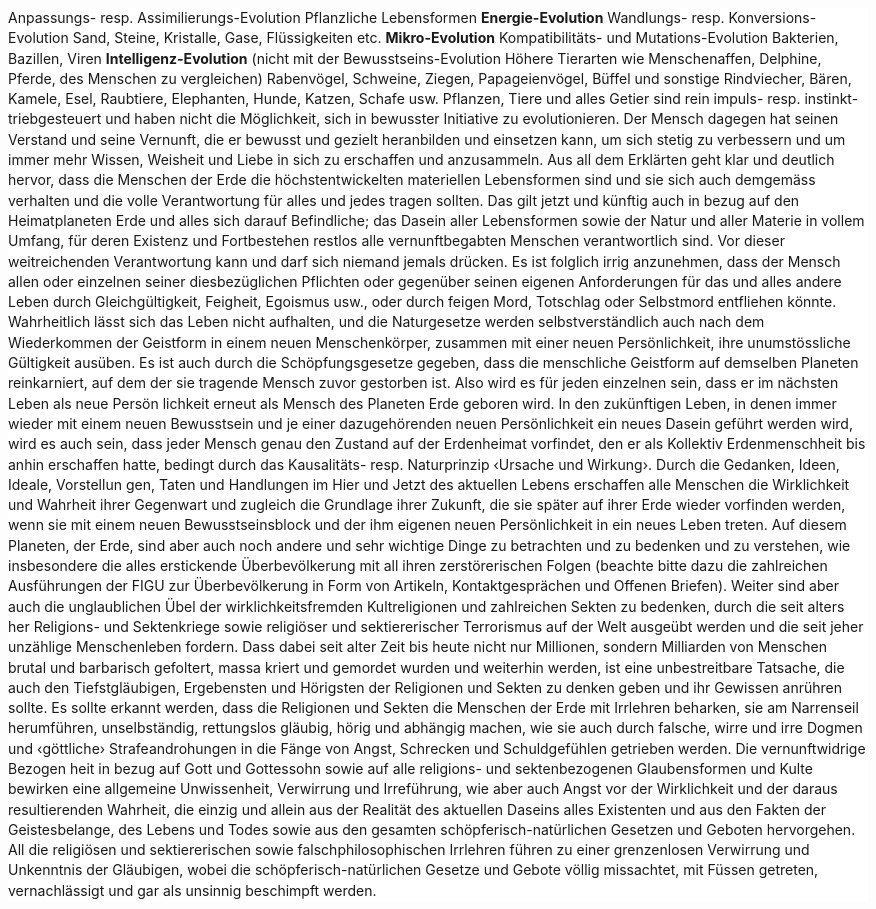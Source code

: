 Anpassungs- resp. Assimilierungs-Evolution Pflanzliche Lebensformen
**Energie-Evolution**
Wandlungs- resp. Konversions-Evolution Sand, Steine, Kristalle, Gase, Flüssigkeiten etc.
**Mikro-Evolution**
Kompatibilitäts- und Mutations-Evolution Bakterien, Bazillen, Viren
**Intelligenz-Evolution**
(nicht mit der Bewusstseins-Evolution Höhere Tierarten wie Menschenaffen, Delphine, Pferde, des Menschen zu vergleichen) Rabenvögel, Schweine, Ziegen, Papageienvögel, Büffel und sonstige Rindviecher, Bären, Kamele, Esel, Raubtiere, Elephanten, Hunde, Katzen, Schafe usw.
Pflanzen, Tiere und alles Getier sind rein impuls- resp. instinkt-triebgesteuert und haben nicht die Möglichkeit, sich in bewusster Initiative zu evolutionieren. Der Mensch dagegen hat seinen Verstand und seine Vernunft, die er bewusst und gezielt heranbilden und einsetzen kann, um sich stetig zu verbessern und um immer mehr Wissen, Weisheit und Liebe in sich zu erschaffen und anzusammeln.
Aus all dem Erklärten geht klar und deutlich hervor, dass die Menschen der Erde die höchstentwickelten materiellen Lebensformen sind und sie sich auch demgemäss verhalten und die volle Verantwortung für alles und jedes tragen sollten. Das gilt jetzt und künftig auch in bezug auf den Heimatplaneten Erde und alles sich darauf Befindliche; das Dasein aller Lebensformen sowie der Natur und aller Materie in vollem Umfang, für deren Existenz und Fortbestehen restlos alle vernunftbegabten Menschen verantwortlich sind. Vor dieser weitreichenden Verantwortung kann und darf sich niemand jemals drücken. Es ist folglich irrig anzunehmen, dass der Mensch allen oder einzelnen seiner diesbezüglichen Pflichten oder gegenüber seinen eigenen Anforderungen für das und alles andere Leben durch Gleichgültigkeit, Feigheit, Egoismus usw., oder durch feigen Mord, Totschlag oder Selbstmord entfliehen könnte. Wahrheitlich lässt sich das Leben nicht aufhalten, und die Naturgesetze werden selbstverständlich auch nach dem Wiederkommen der Geistform in einem neuen Menschenkörper, zusammen mit einer neuen Persönlichkeit, ihre unumstössliche Gültigkeit ausüben. Es ist auch durch die Schöpfungsgesetze gegeben, dass die menschliche Geistform auf demselben Planeten reinkarniert, auf dem der sie tragende Mensch zuvor gestorben ist. Also wird es für jeden einzelnen sein, dass er im nächsten Leben als neue Persön lichkeit erneut als Mensch des Planeten Erde geboren wird. In den zukünftigen Leben, in denen immer wieder mit einem neuen Bewusstsein und je einer dazugehörenden neuen Persönlichkeit ein neues Dasein geführt werden wird, wird es auch sein, dass jeder Mensch genau den Zustand auf der Erdenheimat vorfindet, den er als Kollektiv Erdenmenschheit bis anhin erschaffen hatte, bedingt durch das Kausalitäts- resp. Naturprinzip ‹Ursache und Wirkung›. Durch die Gedanken, Ideen, Ideale, Vorstellun gen, Taten und Handlungen im Hier und Jetzt des aktuellen Lebens erschaffen alle Menschen die Wirklichkeit und Wahrheit ihrer Gegenwart und zugleich die Grundlage ihrer Zukunft, die sie später auf ihrer Erde wieder vorfinden werden, wenn sie mit einem neuen Bewusstseinsblock und der ihm eigenen neuen Persönlichkeit in ein neues Leben treten.
Auf diesem Planeten, der Erde, sind aber auch noch andere und sehr wichtige Dinge zu betrachten und zu bedenken und zu verstehen, wie insbesondere die alles erstickende Überbevölkerung mit all ihren zerstörerischen Folgen (beachte bitte dazu die zahlreichen Ausführungen der FIGU zur Überbevölkerung in Form von Artikeln, Kontaktgesprächen und Offenen Briefen). Weiter sind aber auch die unglaublichen Übel der wirklichkeitsfremden Kultreligionen und zahlreichen Sekten zu bedenken, durch die seit alters her Religions- und Sektenkriege sowie religiöser und sektiererischer Terrorismus auf der Welt ausgeübt werden und die seit jeher unzählige Menschenleben fordern. Dass dabei seit alter Zeit bis heute nicht nur Millionen, sondern Milliarden von Menschen brutal und barbarisch gefoltert, massa kriert und gemordet wurden und weiterhin werden, ist eine unbestreitbare Tatsache, die auch den Tiefstgläubigen, Ergebensten und Hörigsten der Religionen und Sekten zu denken geben und ihr Gewissen anrühren sollte. Es sollte erkannt werden, dass die Religionen und Sekten die Menschen der Erde mit Irrlehren beharken, sie am Narrenseil herumführen, unselbständig, rettungslos gläubig, hörig und abhängig machen, wie sie auch durch falsche, wirre und irre Dogmen und ‹göttliche› Strafeandrohungen in die Fänge von Angst, Schrecken und Schuldgefühlen getrieben werden. Die vernunftwidrige Bezogen heit in bezug auf Gott und Gottessohn sowie auf alle religions- und sektenbezogenen Glaubensformen und Kulte bewirken eine allgemeine Unwissenheit, Verwirrung und Irreführung, wie aber auch Angst vor der Wirklichkeit und der daraus resultierenden Wahrheit, die einzig und allein aus der Realität des aktuellen Daseins alles Existenten und aus den Fakten der Geistesbelange, des Lebens und Todes sowie aus den gesamten schöpferisch-natürlichen Gesetzen und Geboten hervorgehen.
All die religiösen und sektiererischen sowie falschphilosophischen Irrlehren führen zu einer grenzenlosen Verwirrung und Unkenntnis der Gläubigen, wobei die schöpferisch-natürlichen Gesetze und Gebote völlig missachtet, mit Füssen getreten, vernachlässigt und gar als unsinnig beschimpft werden.